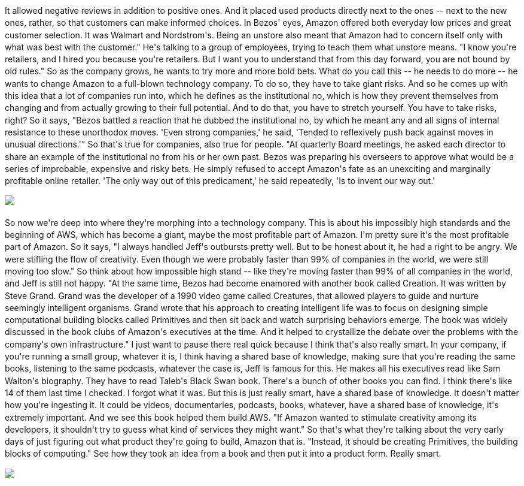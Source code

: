 It allowed negative reviews in addition to positive ones. And it placed used products directly next to the ones -- next to the new ones, rather, so that customers can make informed choices. In Bezos' eyes, Amazon offered both everyday low prices and great customer selection. It was Walmart and Nordstrom's. Being an unstore also meant that Amazon had to concern itself only with what was best with the customer." He's talking to a group of employees, trying to teach them what unstore means. "I know you're retailers, and I hired you because you're retailers. But I want you to understand that from this day forward, you are not bound by old rules." So as the company grows, he wants to try more and more bold bets. What do you call this -- he needs to do more -- he wants to change Amazon to a full-blown technology company. To do so, they have to take giant risks. And so he comes up with this idea that a lot of companies run into, which he defines as the institutional no, which is how they prevent themselves from changing and from actually growing to their full potential. And to do that, you have to stretch yourself. You have to take risks, right? So it says, "Bezos battled a reaction that he dubbed the institutional no, by which he meant any and all signs of internal resistance to these unorthodox moves. 'Even strong companies,' he said, 'Tended to reflexively push back against moves in unusual directions.'" So that's true for companies, also true for people. "At quarterly Board meetings, he asked each director to share an example of the institutional no from his or her own past. Bezos was preparing his overseers to approve what would be a series of improbable, expensive and risky bets. He simply refused to accept Amazon's fate as an unexciting and marginally profitable online retailer. 'The only way out of this predicament,' he said repeatedly, 'Is to invent our way out.'

![](https://www.foundersnotes.com/static/images/new_icons/chevron-down-alt-thin.svg)

So now we're deep into where they're morphing into a technology company. This is about his impossibly high standards and the beginning of AWS, which has become a giant, maybe the most profitable part of Amazon. I'm pretty sure it's the most profitable part of Amazon. So it says, "I always handled Jeff's outbursts pretty well. But to be honest about it, he had a right to be angry. We were stifling the flow of creativity. Even though we were probably faster than 99% of companies in the world, we were still moving too slow." So think about how impossible high stand -- like they're moving faster than 99% of all companies in the world, and Jeff is still not happy. "At the same time, Bezos had become enamored with another book called Creation. It was written by Steve Grand. Grand was the developer of a 1990 video game called Creatures, that allowed players to guide and nurture seemingly intelligent organisms. Grand wrote that his approach to creating intelligent life was to focus on designing simple computational building blocks called Primitives and then sit back and watch surprising behaviors emerge. The book was widely discussed in the book clubs of Amazon's executives at the time. And it helped to crystallize the debate over the problems with the company's own infrastructure." I just want to pause there real quick because I think that's also really smart. In your company, if you're running a small group, whatever it is, I think having a shared base of knowledge, making sure that you're reading the same books, listening to the same podcasts, whatever the case is, Jeff is famous for this. He makes all his executives read like Sam Walton's biography. They have to read Taleb's Black Swan book. There's a bunch of other books you can find. I think there's like 14 of them last time I checked. I forgot what it was. But this is just really smart, have a shared base of knowledge. It doesn't matter how you're ingesting it. It could be videos, documentaries, podcasts, books, whatever, have a shared base of knowledge, it's extremely important. And we see this book helped them build AWS. "If Amazon wanted to stimulate creativity among its developers, it shouldn't try to guess what kind of services they might want." So that's what they're talking about the very early days of just figuring out what product they're going to build, Amazon that is. "Instead, it should be creating Primitives, the building blocks of computing." See how they took an idea from a book and then put it into a product form. Really smart.

![](https://www.foundersnotes.com/static/images/new_icons/chevron-down-alt-thin.svg)
